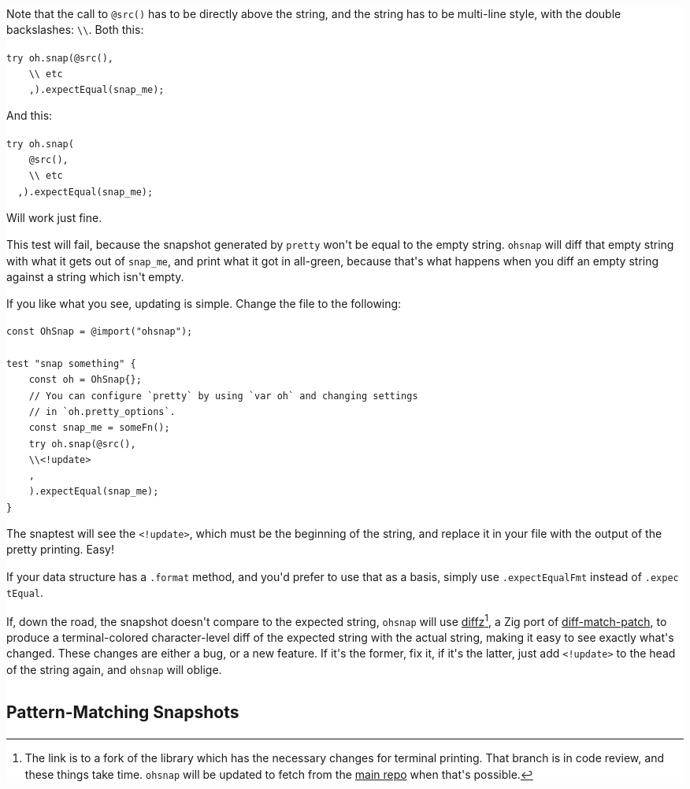 Note that the call to `@src()` has to be directly above the string, and the string has to be multi-line style, with the double backslashes: `\\`.  Both this:

```zig
try oh.snap(@src(),
    \\ etc
    ,).expectEqual(snap_me);
```

And this:

```zig
try oh.snap(
    @src(),
    \\ etc
  ,).expectEqual(snap_me);
```

Will work just fine.

This test will fail, because the snapshot generated by `pretty` won't be equal to the empty string.  `ohsnap` will diff that empty string with what it gets out of `snap_me`, and print what it got in all-green, because that's what happens when you diff an empty string against a string which isn't empty.

If you like what you see, updating is simple.  Change the file to the following:

```zig
const OhSnap = @import("ohsnap");

test "snap something" {
    const oh = OhSnap{};
    // You can configure `pretty` by using `var oh` and changing settings
    // in `oh.pretty_options`.
    const snap_me = someFn();
    try oh.snap(@src(),
    \\<!update>
    ,
    ).expectEqual(snap_me);
}
```

The snaptest will see the `<!update>`, which must be the beginning of the string, and replace it in your file with the output of the pretty printing.  Easy!

If your data structure has a `.format` method, and you'd prefer to use that as a basis, simply use `.expectEqualFmt` instead of `.expectEqual`.

If, down the road, the snapshot doesn't compare to the expected string, `ohsnap` will use [diffz](https://github.com/mnemnion/diffz/tree/more-port)[^1], a Zig port of [diff-match-patch](https://github.com/google/diff-match-patch), to produce a terminal-colored character-level diff of the expected string with the actual string, making it easy to see exactly what's changed.  These changes are either a bug, or a new feature.  If it's the former, fix it, if it's the latter, just add `<!update>` to the head of the string again, and `ohsnap` will oblige.

## Pattern-Matching Snapshots


[^1]: The link is to a fork of the library which has the necessary changes for terminal printing.  That branch is in code review, and these things take time. `ohsnap` will be updated to fetch from the [main repo](https://github.com/ziglibs/diffz) when that's possible.